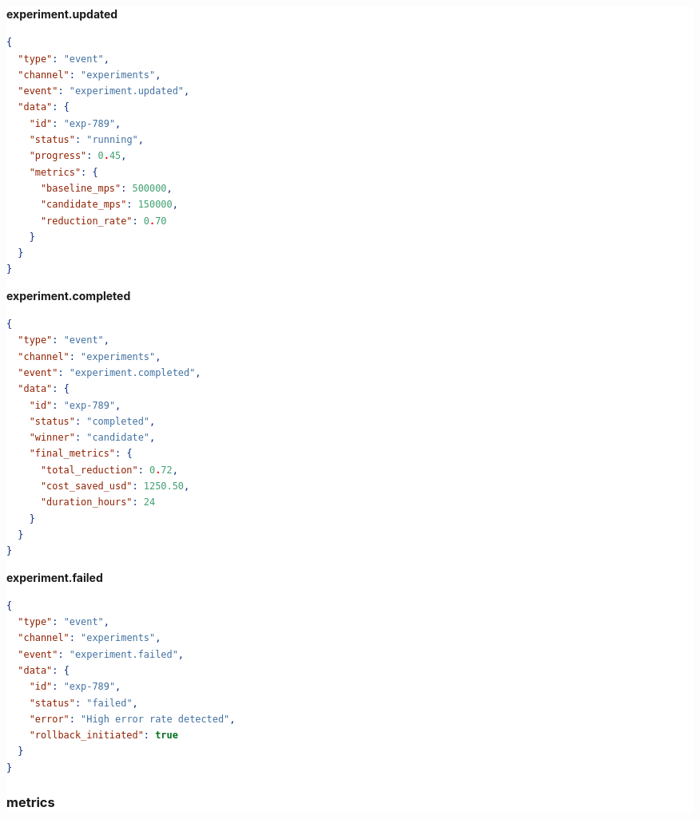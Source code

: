 **experiment.updated**
```json
{
  "type": "event",
  "channel": "experiments",
  "event": "experiment.updated",
  "data": {
    "id": "exp-789",
    "status": "running",
    "progress": 0.45,
    "metrics": {
      "baseline_mps": 500000,
      "candidate_mps": 150000,
      "reduction_rate": 0.70
    }
  }
}
```

**experiment.completed**
```json
{
  "type": "event",
  "channel": "experiments",
  "event": "experiment.completed",
  "data": {
    "id": "exp-789",
    "status": "completed",
    "winner": "candidate",
    "final_metrics": {
      "total_reduction": 0.72,
      "cost_saved_usd": 1250.50,
      "duration_hours": 24
    }
  }
}
```

**experiment.failed**
```json
{
  "type": "event",
  "channel": "experiments",
  "event": "experiment.failed",
  "data": {
    "id": "exp-789",
    "status": "failed",
    "error": "High error rate detected",
    "rollback_initiated": true
  }
}
```

### metrics
